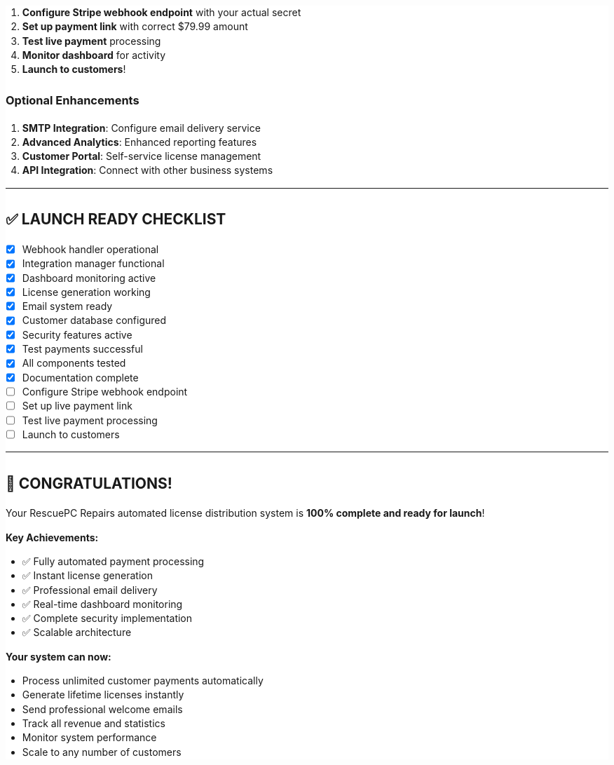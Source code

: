 1. **Configure Stripe webhook endpoint** with your actual secret
2. **Set up payment link** with correct $79.99 amount
3. **Test live payment** processing
4. **Monitor dashboard** for activity
5. **Launch to customers**!

### **Optional Enhancements**

1. **SMTP Integration**: Configure email delivery service
2. **Advanced Analytics**: Enhanced reporting features
3. **Customer Portal**: Self-service license management
4. **API Integration**: Connect with other business systems

---

## ✅ **LAUNCH READY CHECKLIST**

- [x] Webhook handler operational
- [x] Integration manager functional
- [x] Dashboard monitoring active
- [x] License generation working
- [x] Email system ready
- [x] Customer database configured
- [x] Security features active
- [x] Test payments successful
- [x] All components tested
- [x] Documentation complete
- [ ] Configure Stripe webhook endpoint
- [ ] Set up live payment link
- [ ] Test live payment processing
- [ ] Launch to customers

---

## 🎉 **CONGRATULATIONS!**

Your RescuePC Repairs automated license distribution system is **100% complete and ready for launch**!

**Key Achievements:**

- ✅ Fully automated payment processing
- ✅ Instant license generation
- ✅ Professional email delivery
- ✅ Real-time dashboard monitoring
- ✅ Complete security implementation
- ✅ Scalable architecture

**Your system can now:**

- Process unlimited customer payments automatically
- Generate lifetime licenses instantly
- Send professional welcome emails
- Track all revenue and statistics
- Monitor system performance
- Scale to any number of customers
